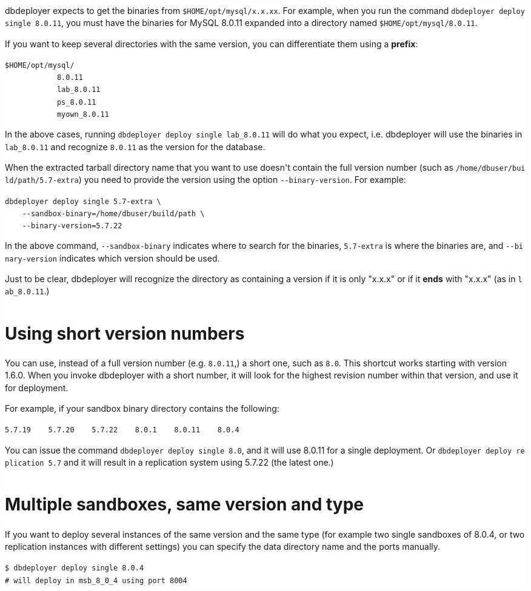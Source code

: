dbdeployer expects to get the binaries from ``$HOME/opt/mysql/x.x.xx``. For example, when you run the command ``dbdeployer deploy single 8.0.11``, you must have the binaries for MySQL 8.0.11 expanded into a directory named ``$HOME/opt/mysql/8.0.11``.

If you want to keep several directories with the same version, you can differentiate them using a **prefix**:

    $HOME/opt/mysql/
                8.0.11
                lab_8.0.11
                ps_8.0.11
                myown_8.0.11

In the above cases, running ``dbdeployer deploy single lab_8.0.11`` will do what you expect, i.e. dbdeployer will use the binaries in ``lab_8.0.11`` and recognize ``8.0.11`` as the version for the database.

When the extracted tarball directory name that you want to use doesn't contain the full version number (such as ``/home/dbuser/build/path/5.7-extra``) you need to provide the version using the option ``--binary-version``. For example:

    dbdeployer deploy single 5.7-extra \
        --sandbox-binary=/home/dbuser/build/path \
        --binary-version=5.7.22

In the above command, ``--sandbox-binary`` indicates where to search for the binaries, ``5.7-extra`` is where the binaries are, and ``--binary-version`` indicates which version should be used.

Just to be clear, dbdeployer will recognize the directory as containing a version if it is only "x.x.x" or if it **ends** with "x.x.x" (as in ``lab_8.0.11``.)

# Using short version numbers

You can use, instead of a full version number (e.g. ``8.0.11``,) a short one, such as ``8.0``. This shortcut works starting with version 1.6.0.
When you invoke dbdeployer with a short number, it will look for the highest revision number within that version, and use it for deployment.

For example, if your sandbox binary directory contains the following:

    5.7.19    5.7.20    5.7.22    8.0.1    8.0.11    8.0.4

You can issue the command ``dbdeployer deploy single 8.0``, and it will use 8.0.11 for a single deployment. Or ``dbdeployer deploy replication 5.7`` and it will result in a replication system using 5.7.22 (the latest one.)


# Multiple sandboxes, same version and type

If you want to deploy several instances of the same version and the same type (for example two single sandboxes of 8.0.4, or two replication instances with different settings) you can specify the data directory name and the ports manually.

    $ dbdeployer deploy single 8.0.4
    # will deploy in msb_8_0_4 using port 8004
